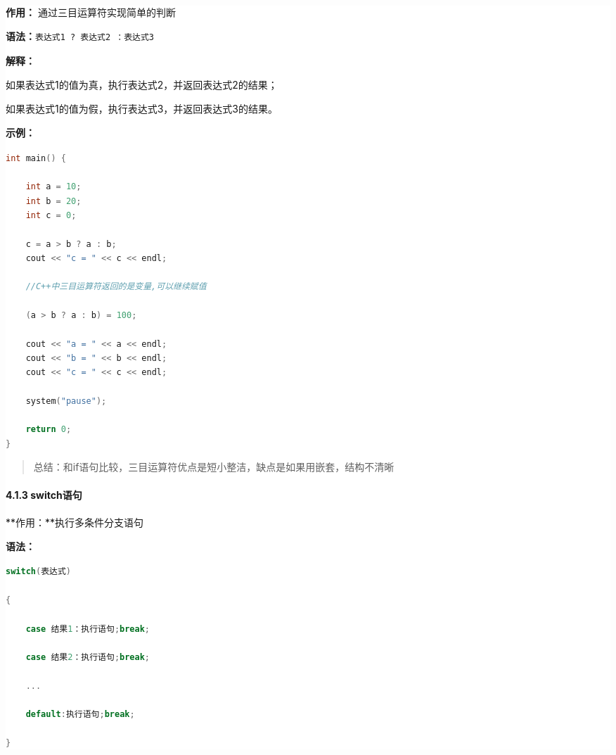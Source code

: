 **作用：** 通过三目运算符实现简单的判断

**语法：**`表达式1 ? 表达式2 ：表达式3`

**解释：**

如果表达式1的值为真，执行表达式2，并返回表达式2的结果；

如果表达式1的值为假，执行表达式3，并返回表达式3的结果。

**示例：**

```C++
int main() {

	int a = 10;
	int b = 20;
	int c = 0;

	c = a > b ? a : b;
	cout << "c = " << c << endl;

	//C++中三目运算符返回的是变量,可以继续赋值

	(a > b ? a : b) = 100;

	cout << "a = " << a << endl;
	cout << "b = " << b << endl;
	cout << "c = " << c << endl;

	system("pause");

	return 0;
}
```

> 总结：和if语句比较，三目运算符优点是短小整洁，缺点是如果用嵌套，结构不清晰





#### 4.1.3 switch语句

**作用：**执行多条件分支语句

**语法：**

```C++
switch(表达式)

{

	case 结果1：执行语句;break;

	case 结果2：执行语句;break;

	...

	default:执行语句;break;

}

```
